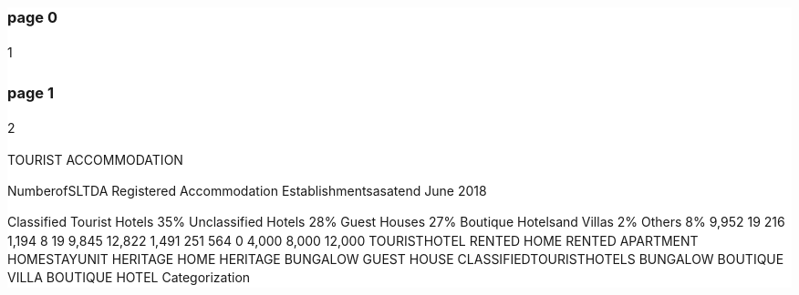 ### page 0
 
1
 
 

### page 1
 
2
 
TOURIST ACCOMMODATION
 
NumberofSLTDA Registered Accommodation Establishmentsasatend June 
2018 
 
   
 
 
 
 
  
 
 
Classified 
Tourist 
Hotels
35%
Unclassified 
Hotels
28%
Guest 
Houses
27%
Boutique 
Hotelsand 
Villas
2%
Others
8%
9,952
19
216
1,194
8
19
9,845
12,822
1,491
251
564
0
4,000
8,000
12,000
TOURISTHOTEL
RENTED HOME
RENTED APARTMENT
HOMESTAYUNIT
HERITAGE HOME
HERITAGE BUNGALOW
GUEST HOUSE
CLASSIFIEDTOURISTHOTELS
BUNGALOW
BOUTIQUE VILLA
BOUTIQUE HOTEL
Categorization
 